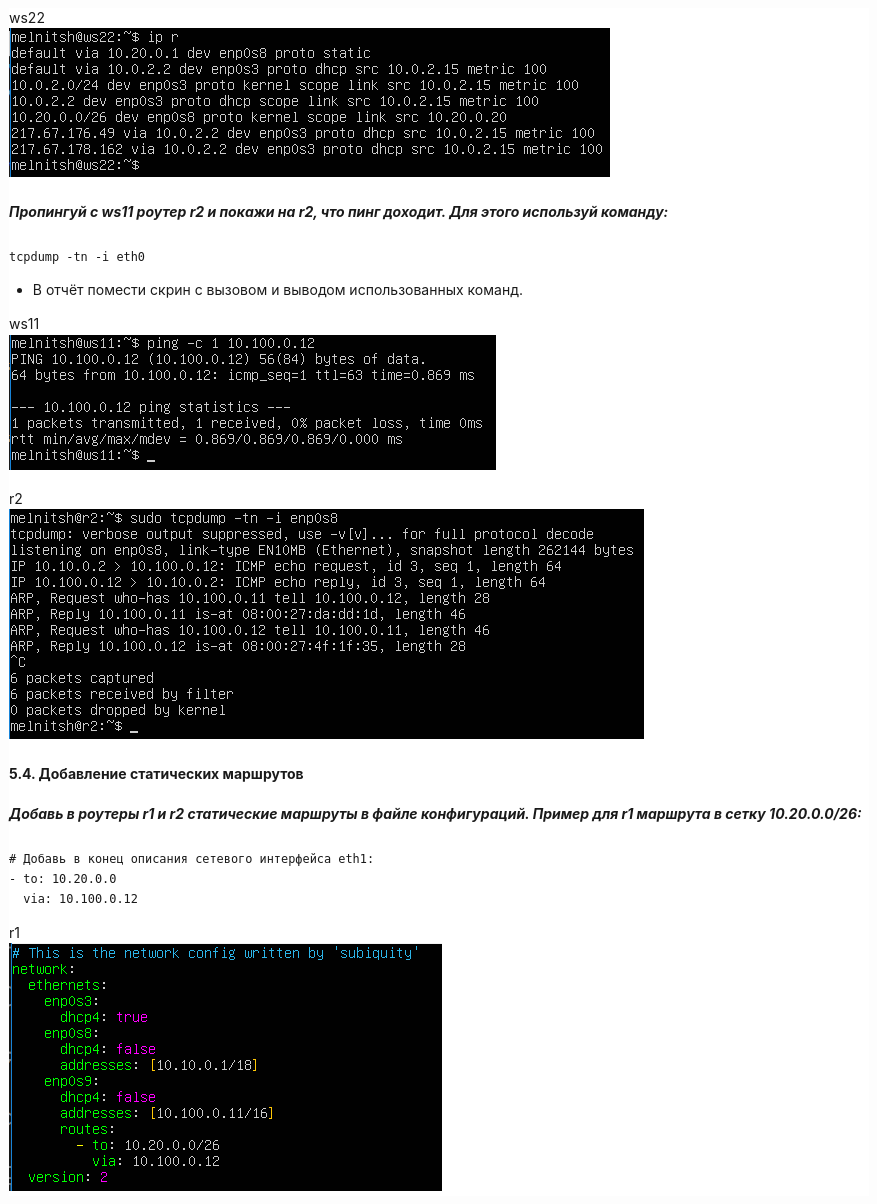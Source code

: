 ws22     
![скрин 1.4](SCR/5.3.3ws22.PNG)  

##### Пропингуй с ws11 роутер r2 и покажи на r2, что пинг доходит. Для этого используй команду:
`tcpdump -tn -i eth0`
- В отчёт помести скрин с вызовом и выводом использованных команд.

ws11     
![скрин 1.4](SCR/5.3.4ws11.PNG)  

r2       
![скрин 1.4](SCR/5.3.4r2.PNG)  

#### 5.4. Добавление статических маршрутов
##### Добавь в роутеры r1 и r2 статические маршруты в файле конфигураций. Пример для r1 маршрута в сетку 10.20.0.0/26:
```shell
# Добавь в конец описания сетевого интерфейса eth1:
- to: 10.20.0.0
  via: 10.100.0.12
```
r1     
![скрин 1.4](SCR/5.4.0r1.PNG)  